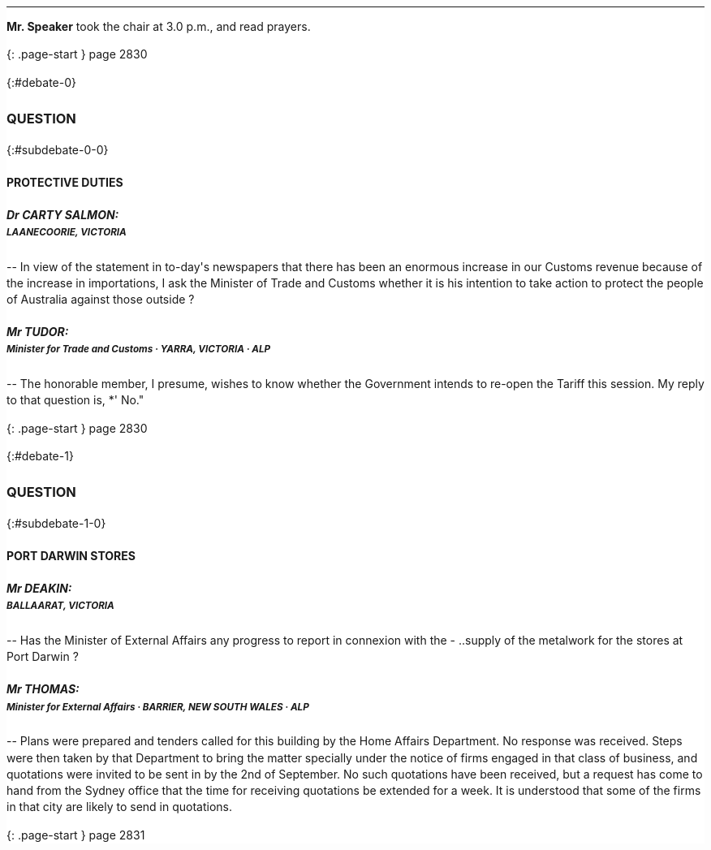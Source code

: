 
----


 **Mr. Speaker** took the chair at 3.0 p.m., and read prayers. 

{: .page-start }
page 2830

{:#debate-0}
### QUESTION

{:#subdebate-0-0}
#### PROTECTIVE DUTIES

##### Dr CARTY SALMON:<br><small class="text-muted">LAANECOORIE, VICTORIA</small>

-- In view of the statement in to-day's newspapers that there has been an enormous increase in our Customs revenue because of the increase in importations, I ask the Minister of Trade and Customs whether it is his intention to take action to protect the people of Australia against those outside ? 

##### Mr TUDOR:<br><small class="text-muted">Minister for Trade and Customs &middot; YARRA, VICTORIA &middot; ALP</small>

-- The honorable member, I presume, wishes to know whether the Government intends to re-open the Tariff this session. My reply to that question is, *' No." 

{: .page-start }
page 2830

{:#debate-1}
### QUESTION

{:#subdebate-1-0}
#### PORT DARWIN STORES

##### Mr DEAKIN:<br><small class="text-muted">BALLAARAT, VICTORIA</small>

-- Has the Minister of External Affairs any progress to report in connexion with the - ..supply of the metalwork for the stores at Port Darwin ? 

##### Mr THOMAS:<br><small class="text-muted">Minister for External Affairs &middot; BARRIER, NEW SOUTH WALES &middot; ALP</small>

-- Plans were prepared and tenders called for this building by the Home Affairs Department. No response was received. Steps were then taken by that Department to bring the matter specially under the notice of firms engaged in that class of business, and quotations were invited to be sent in by the  2nd  of September. No such quotations have been received, but a request has come to hand from the Sydney office that the time for receiving quotations be extended for a week. It is understood that some of the firms in that city are likely to send in quotations. 

{: .page-start }
page 2831
